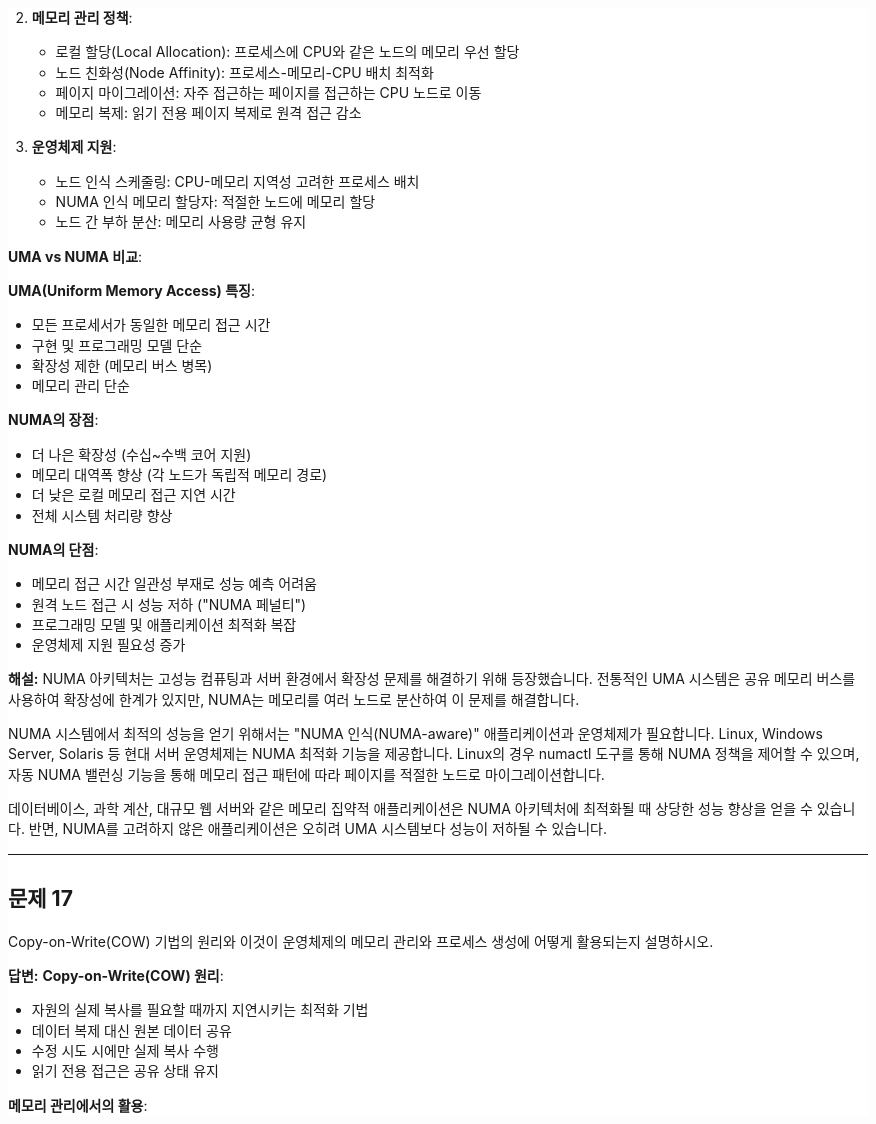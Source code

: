 2. **메모리 관리 정책**:
   - 로컬 할당(Local Allocation): 프로세스에 CPU와 같은 노드의 메모리 우선 할당
   - 노드 친화성(Node Affinity): 프로세스-메모리-CPU 배치 최적화
   - 페이지 마이그레이션: 자주 접근하는 페이지를 접근하는 CPU 노드로 이동
   - 메모리 복제: 읽기 전용 페이지 복제로 원격 접근 감소

3. **운영체제 지원**:
   - 노드 인식 스케줄링: CPU-메모리 지역성 고려한 프로세스 배치
   - NUMA 인식 메모리 할당자: 적절한 노드에 메모리 할당
   - 노드 간 부하 분산: 메모리 사용량 균형 유지

**UMA vs NUMA 비교**:

**UMA(Uniform Memory Access) 특징**:
- 모든 프로세서가 동일한 메모리 접근 시간
- 구현 및 프로그래밍 모델 단순
- 확장성 제한 (메모리 버스 병목)
- 메모리 관리 단순

**NUMA의 장점**:
- 더 나은 확장성 (수십~수백 코어 지원)
- 메모리 대역폭 향상 (각 노드가 독립적 메모리 경로)
- 더 낮은 로컬 메모리 접근 지연 시간
- 전체 시스템 처리량 향상

**NUMA의 단점**:
- 메모리 접근 시간 일관성 부재로 성능 예측 어려움
- 원격 노드 접근 시 성능 저하 ("NUMA 페널티")
- 프로그래밍 모델 및 애플리케이션 최적화 복잡
- 운영체제 지원 필요성 증가

**해설:**
NUMA 아키텍처는 고성능 컴퓨팅과 서버 환경에서 확장성 문제를 해결하기 위해 등장했습니다. 전통적인 UMA 시스템은 공유 메모리 버스를 사용하여 확장성에 한계가 있지만, NUMA는 메모리를 여러 노드로 분산하여 이 문제를 해결합니다.

NUMA 시스템에서 최적의 성능을 얻기 위해서는 "NUMA 인식(NUMA-aware)" 애플리케이션과 운영체제가 필요합니다. Linux, Windows Server, Solaris 등 현대 서버 운영체제는 NUMA 최적화 기능을 제공합니다. Linux의 경우 numactl 도구를 통해 NUMA 정책을 제어할 수 있으며, 자동 NUMA 밸런싱 기능을 통해 메모리 접근 패턴에 따라 페이지를 적절한 노드로 마이그레이션합니다.

데이터베이스, 과학 계산, 대규모 웹 서버와 같은 메모리 집약적 애플리케이션은 NUMA 아키텍처에 최적화될 때 상당한 성능 향상을 얻을 수 있습니다. 반면, NUMA를 고려하지 않은 애플리케이션은 오히려 UMA 시스템보다 성능이 저하될 수 있습니다.

---

## 문제 17
Copy-on-Write(COW) 기법의 원리와 이것이 운영체제의 메모리 관리와 프로세스 생성에 어떻게 활용되는지 설명하시오.

**답변:**
**Copy-on-Write(COW) 원리**:
- 자원의 실제 복사를 필요할 때까지 지연시키는 최적화 기법
- 데이터 복제 대신 원본 데이터 공유
- 수정 시도 시에만 실제 복사 수행
- 읽기 전용 접근은 공유 상태 유지

**메모리 관리에서의 활용**:
